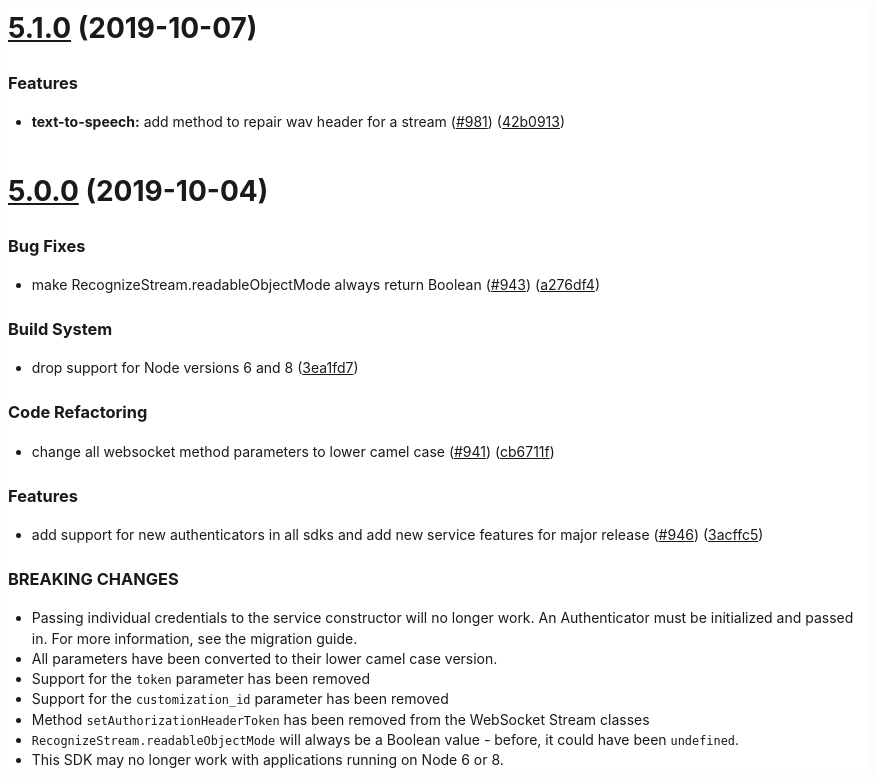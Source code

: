 # [5.1.0](https://github.com/watson-developer-cloud/node-sdk/compare/v5.0.0...v5.1.0) (2019-10-07)


### Features

* **text-to-speech:** add method to repair wav header for a stream ([#981](https://github.com/watson-developer-cloud/node-sdk/issues/981)) ([42b0913](https://github.com/watson-developer-cloud/node-sdk/commit/42b0913))

# [5.0.0](https://github.com/watson-developer-cloud/node-sdk/compare/v4.5.1...v5.0.0) (2019-10-04)


### Bug Fixes

* make RecognizeStream.readableObjectMode always return Boolean ([#943](https://github.com/watson-developer-cloud/node-sdk/issues/943)) ([a276df4](https://github.com/watson-developer-cloud/node-sdk/commit/a276df4))


### Build System

* drop support for Node versions 6 and 8 ([3ea1fd7](https://github.com/watson-developer-cloud/node-sdk/commit/3ea1fd7))


### Code Refactoring

* change all websocket method parameters to lower camel case ([#941](https://github.com/watson-developer-cloud/node-sdk/issues/941)) ([cb6711f](https://github.com/watson-developer-cloud/node-sdk/commit/cb6711f))


### Features

* add support for new authenticators in all sdks and add new service features for major release ([#946](https://github.com/watson-developer-cloud/node-sdk/issues/946)) ([3acffc5](https://github.com/watson-developer-cloud/node-sdk/commit/3acffc5))


### BREAKING CHANGES

* Passing individual credentials to the service constructor will no longer work. An Authenticator must be initialized and passed in. For more information, see the migration guide.
* All parameters have been converted to their lower camel case version.
* Support for the `token` parameter has been removed
* Support for the `customization_id` parameter has been removed
* Method `setAuthorizationHeaderToken` has been removed from the WebSocket Stream classes
* `RecognizeStream.readableObjectMode` will always be a Boolean value - before, it could have been `undefined`.
* This SDK may no longer work with applications running on Node 6 or 8.
